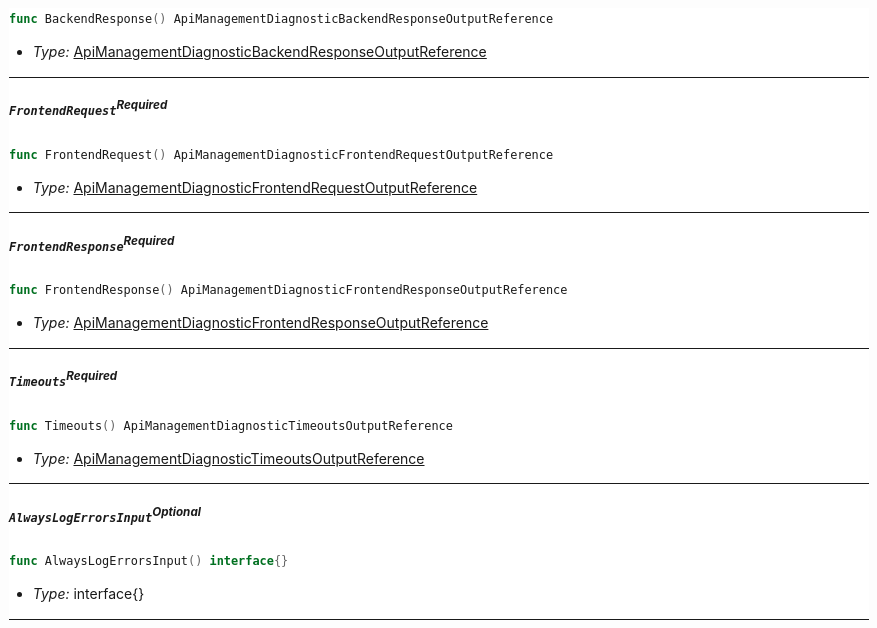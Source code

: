 ```go
func BackendResponse() ApiManagementDiagnosticBackendResponseOutputReference
```

- *Type:* <a href="#@cdktf/provider-azurerm.apiManagementDiagnostic.ApiManagementDiagnosticBackendResponseOutputReference">ApiManagementDiagnosticBackendResponseOutputReference</a>

---

##### `FrontendRequest`<sup>Required</sup> <a name="FrontendRequest" id="@cdktf/provider-azurerm.apiManagementDiagnostic.ApiManagementDiagnostic.property.frontendRequest"></a>

```go
func FrontendRequest() ApiManagementDiagnosticFrontendRequestOutputReference
```

- *Type:* <a href="#@cdktf/provider-azurerm.apiManagementDiagnostic.ApiManagementDiagnosticFrontendRequestOutputReference">ApiManagementDiagnosticFrontendRequestOutputReference</a>

---

##### `FrontendResponse`<sup>Required</sup> <a name="FrontendResponse" id="@cdktf/provider-azurerm.apiManagementDiagnostic.ApiManagementDiagnostic.property.frontendResponse"></a>

```go
func FrontendResponse() ApiManagementDiagnosticFrontendResponseOutputReference
```

- *Type:* <a href="#@cdktf/provider-azurerm.apiManagementDiagnostic.ApiManagementDiagnosticFrontendResponseOutputReference">ApiManagementDiagnosticFrontendResponseOutputReference</a>

---

##### `Timeouts`<sup>Required</sup> <a name="Timeouts" id="@cdktf/provider-azurerm.apiManagementDiagnostic.ApiManagementDiagnostic.property.timeouts"></a>

```go
func Timeouts() ApiManagementDiagnosticTimeoutsOutputReference
```

- *Type:* <a href="#@cdktf/provider-azurerm.apiManagementDiagnostic.ApiManagementDiagnosticTimeoutsOutputReference">ApiManagementDiagnosticTimeoutsOutputReference</a>

---

##### `AlwaysLogErrorsInput`<sup>Optional</sup> <a name="AlwaysLogErrorsInput" id="@cdktf/provider-azurerm.apiManagementDiagnostic.ApiManagementDiagnostic.property.alwaysLogErrorsInput"></a>

```go
func AlwaysLogErrorsInput() interface{}
```

- *Type:* interface{}

---